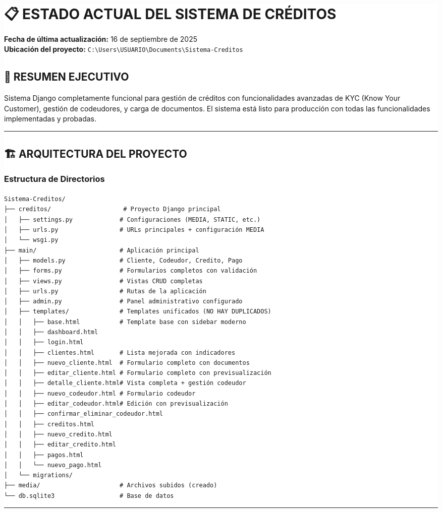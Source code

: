 # 📋 ESTADO ACTUAL DEL SISTEMA DE CRÉDITOS

**Fecha de última actualización:** 16 de septiembre de 2025  
**Ubicación del proyecto:** `C:\Users\USUARIO\Documents\Sistema-Creditos`

## 🎯 **RESUMEN EJECUTIVO**

Sistema Django completamente funcional para gestión de créditos con funcionalidades avanzadas de KYC (Know Your Customer), gestión de codeudores, y carga de documentos. El sistema está listo para producción con todas las funcionalidades implementadas y probadas.

---

## 🏗️ **ARQUITECTURA DEL PROYECTO**

### **Estructura de Directorios**
```
Sistema-Creditos/
├── creditos/                    # Proyecto Django principal
│   ├── settings.py             # Configuraciones (MEDIA, STATIC, etc.)
│   ├── urls.py                 # URLs principales + configuración MEDIA
│   └── wsgi.py
├── main/                       # Aplicación principal
│   ├── models.py               # Cliente, Codeudor, Credito, Pago
│   ├── forms.py                # Formularios completos con validación
│   ├── views.py                # Vistas CRUD completas
│   ├── urls.py                 # Rutas de la aplicación
│   ├── admin.py                # Panel administrativo configurado
│   ├── templates/              # Templates unificados (NO HAY DUPLICADOS)
│   │   ├── base.html           # Template base con sidebar moderno
│   │   ├── dashboard.html
│   │   ├── login.html
│   │   ├── clientes.html       # Lista mejorada con indicadores
│   │   ├── nuevo_cliente.html  # Formulario completo con documentos
│   │   ├── editar_cliente.html # Formulario completo con previsualización
│   │   ├── detalle_cliente.html# Vista completa + gestión codeudor
│   │   ├── nuevo_codeudor.html # Formulario codeudor
│   │   ├── editar_codeudor.html# Edición con previsualización
│   │   ├── confirmar_eliminar_codeudor.html
│   │   ├── creditos.html
│   │   ├── nuevo_credito.html
│   │   ├── editar_credito.html
│   │   ├── pagos.html
│   │   └── nuevo_pago.html
│   └── migrations/
├── media/                      # Archivos subidos (creado)
└── db.sqlite3                  # Base de datos
```

---
